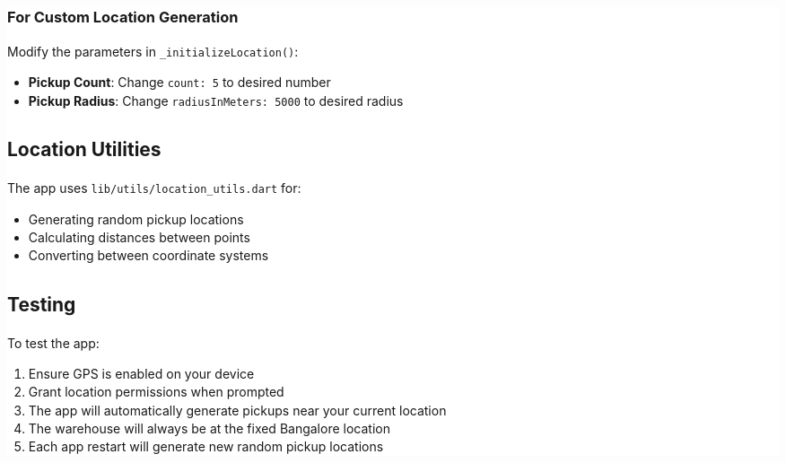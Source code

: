 ### For Custom Location Generation
Modify the parameters in `_initializeLocation()`:
- **Pickup Count**: Change `count: 5` to desired number
- **Pickup Radius**: Change `radiusInMeters: 5000` to desired radius

## Location Utilities

The app uses `lib/utils/location_utils.dart` for:
- Generating random pickup locations
- Calculating distances between points
- Converting between coordinate systems

## Testing

To test the app:
1. Ensure GPS is enabled on your device
2. Grant location permissions when prompted
3. The app will automatically generate pickups near your current location
4. The warehouse will always be at the fixed Bangalore location
5. Each app restart will generate new random pickup locations 